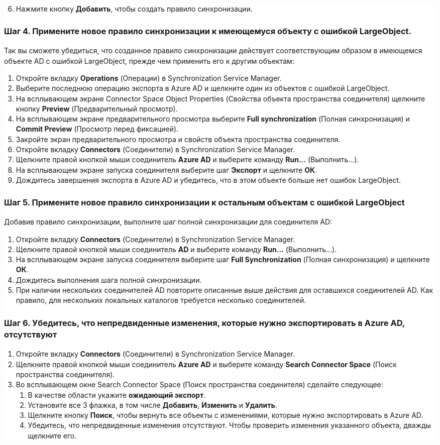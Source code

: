 6. Нажмите кнопку **Добавить**, чтобы создать правило синхронизации.

### <a name="step-4-verify-the-new-sync-rule-on-an-existing-object-with-largeobject-error"></a>Шаг 4. Примените новое правило синхронизации к имеющемуся объекту с ошибкой LargeObject.
Так вы сможете убедиться, что созданное правило синхронизации действует соответствующим образом в имеющемся объекте AD с ошибкой LargeObject, прежде чем применить его к другим объектам:
1. Откройте вкладку **Operations** (Операции) в Synchronization Service Manager.
2. Выберите последнюю операцию экспорта в Azure AD и щелкните один из объектов с ошибкой LargeObject.
3.  На всплывающем экране Connector Space Object Properties (Свойства объекта пространства соединителя) щелкните кнопку **Preview** (Предварительный просмотр).
4. На всплывающем экране предварительного просмотра выберите **Full synchronization** (Полная синхронизация) и **Commit Preview** (Просмотр перед фиксацией).
5. Закройте экран предварительного просмотра и свойств объекта пространства соединителя.
6. Откройте вкладку **Connectors** (Соединители) в Synchronization Service Manager.
7. Щелкните правой кнопкой мыши соединитель **Azure AD** и выберите команду **Run...** (Выполнить...).
8. На всплывающем экране запуска соединителя выберите шаг **Экспорт** и щелкните **ОК**.
9. Дождитесь завершения экспорта в Azure AD и убедитесь, что в этом объекте больше нет ошибок LargeObject.

### <a name="step-5-apply-the-new-sync-rule-to-remaining-objects-with-largeobject-error"></a>Шаг 5. Примените новое правило синхронизации к остальным объектам с ошибкой LargeObject
Добавив правило синхронизации, выполните шаг полной синхронизации для соединителя AD:
1. Откройте вкладку **Connectors** (Соединители) в Synchronization Service Manager.
2. Щелкните правой кнопкой мыши соединитель **AD** и выберите команду **Run...** (Выполнить...).
3. На всплывающем экране запуска соединителя выберите шаг **Full Synchronization** (Полная синхронизация) и щелкните **ОК**.
4. Дождитесь выполнения шага полной синхронизации.
5. При наличии нескольких соединителей AD повторите описанные выше действия для оставшихся соединителей AD. Как правило, для нескольких локальных каталогов требуется несколько соединителей.

### <a name="step-6-verify-there-are-no-unexpected-changes-waiting-to-be-exported-to-azure-ad"></a>Шаг 6. Убедитесь, что непредвиденные изменения, которые нужно экспортировать в Azure AD, отсутствуют
1. Откройте вкладку **Connectors** (Соединители) в Synchronization Service Manager.
2. Щелкните правой кнопкой мыши соединитель **Azure AD** и выберите команду **Search Connector Space** (Поиск пространства соединителя).
3. Во всплывающем окне Search Connector Space (Поиск пространства соединителя) сделайте следующее:
    1. В качестве области укажите **ожидающий экспорт**.
    2. Установите все 3 флажка, в том числе **Добавить**, **Изменить** и **Удалить**.
    3. Щелкните кнопку **Поиск**, чтобы вернуть все объекты с изменениями, которые нужно экспортировать в Azure AD.
    4. Убедитесь, что непредвиденные изменения отсутствуют. Чтобы проверить изменения указанного объекта, дважды щелкните его.
